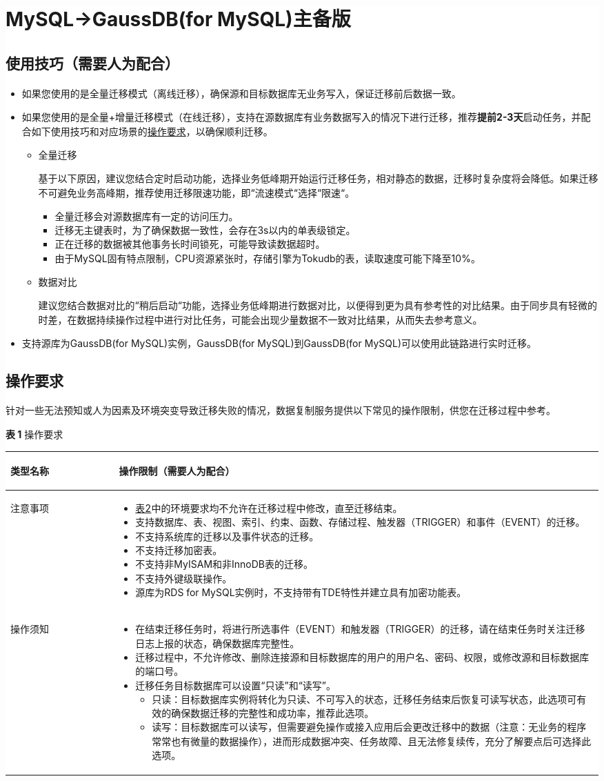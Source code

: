 # MySQL-\>GaussDB\(for MySQL\)主备版<a name="drs_04_0090"></a>

## 使用技巧（需要人为配合）<a name="section182303625619"></a>

-   如果您使用的是全量迁移模式（离线迁移），确保源和目标数据库无业务写入，保证迁移前后数据一致。

-   如果您使用的是全量+增量迁移模式（在线迁移），支持在源数据库有业务数据写入的情况下进行迁移，推荐**提前2-3天**启动任务，并配合如下使用技巧和对应场景的[操作要求](#section83714237916)，以确保顺利迁移。
    -   全量迁移

        基于以下原因，建议您结合定时启动功能，选择业务低峰期开始运行迁移任务，相对静态的数据，迁移时复杂度将会降低。如果迁移不可避免业务高峰期，推荐使用迁移限速功能，即“流速模式“选择“限速“。

        -   全量迁移会对源数据库有一定的访问压力。
        -   迁移无主键表时，为了确保数据一致性，会存在3s以内的单表级锁定。
        -   正在迁移的数据被其他事务长时间锁死，可能导致读数据超时。
        -   由于MySQL固有特点限制，CPU资源紧张时，存储引擎为Tokudb的表，读取速度可能下降至10%。

    -   数据对比

        建议您结合数据对比的“稍后启动“功能，选择业务低峰期进行数据对比，以便得到更为具有参考性的对比结果。由于同步具有轻微的时差，在数据持续操作过程中进行对比任务，可能会出现少量数据不一致对比结果，从而失去参考意义。


-   支持源库为GaussDB\(for MySQL\)实例，GaussDB\(for MySQL\)到GaussDB\(for MySQL\)可以使用此链路进行实时迁移。

## 操作要求<a name="section83714237916"></a>

针对一些无法预知或人为因素及环境突变导致迁移失败的情况，数据复制服务提供以下常见的操作限制，供您在迁移过程中参考。

**表 1**  操作要求

<a name="table10267016117"></a>
<table><thead align="left"><tr id="row17267020115"><th class="cellrowborder" valign="top" width="18.32%" id="mcps1.2.3.1.1"><p id="p92620081116"><a name="p92620081116"></a><a name="p92620081116"></a><strong id="b9264011110"><a name="b9264011110"></a><a name="b9264011110"></a>类型名称</strong></p>
</th>
<th class="cellrowborder" valign="top" width="81.67999999999999%" id="mcps1.2.3.1.2"><p id="p162620012115"><a name="p162620012115"></a><a name="p162620012115"></a><strong id="b226170141115"><a name="b226170141115"></a><a name="b226170141115"></a>操作限制</strong>（需要人为配合）</p>
</th>
</tr>
</thead>
<tbody><tr id="row32610014111"><td class="cellrowborder" valign="top" width="18.32%" headers="mcps1.2.3.1.1 "><p id="p16261508118"><a name="p16261508118"></a><a name="p16261508118"></a>注意事项</p>
</td>
<td class="cellrowborder" valign="top" width="81.67999999999999%" headers="mcps1.2.3.1.2 "><a name="ul626803115"></a><a name="ul626803115"></a><ul id="ul626803115"><li><a href="#table1291601510111">表2</a>中的环境要求均不允许在迁移过程中修改，直至迁移结束。</li><li>支持数据库、表、视图、索引、约束、函数、存储过程、触发器（TRIGGER）和事件（EVENT）的迁移。</li><li>不支持系统库的迁移以及事件状态的迁移。</li><li>不支持迁移加密表。</li><li>不支持非MyISAM和非InnoDB表的迁移。</li><li>不支持外键级联操作。</li><li>源库为RDS for MySQL实例时，不支持带有TDE特性并建立具有加密功能表。</li></ul>
</td>
</tr>
<tr id="row15270091114"><td class="cellrowborder" valign="top" width="18.32%" headers="mcps1.2.3.1.1 "><p id="p527406113"><a name="p527406113"></a><a name="p527406113"></a>操作须知</p>
</td>
<td class="cellrowborder" valign="top" width="81.67999999999999%" headers="mcps1.2.3.1.2 "><a name="ul19274015119"></a><a name="ul19274015119"></a><ul id="ul19274015119"><li>在结束迁移任务时，将进行所选事件（EVENT）和触发器（TRIGGER）的迁移，请在结束任务时关注迁移日志上报的状态，确保数据库完整性。</li><li>迁移过程中，不允许修改、删除连接源和目标数据库的用户的用户名、密码、权限，或修改源和目标数据库的端口号。</li><li>迁移任务目标数据库可以设置“只读”和“读写”。<a name="ul188501347195919"></a><a name="ul188501347195919"></a><ul id="ul188501347195919"><li>只读：目标数据库实例将转化为只读、不可写入的状态，迁移任务结束后恢复可读写状态，此选项可有效的确保数据迁移的完整性和成功率，推荐此选项。</li><li>读写：目标数据库可以读写，但需要避免操作或接入应用后会更改迁移中的数据（注意：无业务的程序常常也有微量的数据操作），进而形成数据冲突、任务故障、且无法修复续传，充分了解要点后可选择此选项。</li></ul>